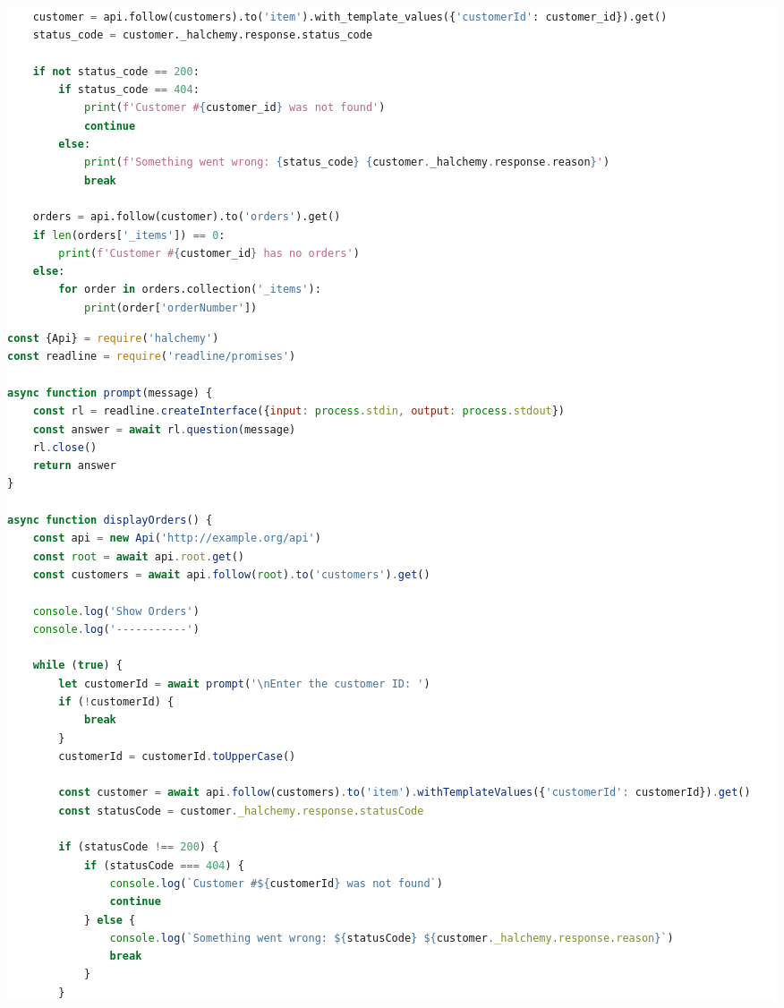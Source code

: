 ```python
    customer = api.follow(customers).to('item').with_template_values({'customerId': customer_id}).get()
    status_code = customer._halchemy.response.status_code

    if not status_code == 200:
        if status_code == 404:
            print(f'Customer #{customer_id} was not found')
            continue
        else:
            print(f'Something went wrong: {status_code} {customer._halchemy.response.reason}')
            break

    orders = api.follow(customer).to('orders').get()
    if len(orders['_items']) == 0:
        print(f'Customer #{customer_id} has no orders')
    else:
        for order in orders.collection('_items'):
            print(order['orderNumber'])
```
</tab>

<tab name="JavaScript">

```javascript
const {Api} = require('halchemy')
const readline = require('readline/promises')

async function prompt(message) {
    const rl = readline.createInterface({input: process.stdin, output: process.stdout})
    const answer = await rl.question(message)
    rl.close()
    return answer
}

async function displayOrders() {
    const api = new Api('http://example.org/api')
    const root = await api.root.get()
    const customers = await api.follow(root).to('customers').get()

    console.log('Show Orders')
    console.log('-----------')

    while (true) {
        let customerId = await prompt('\nEnter the customer ID: ')
        if (!customerId) {
            break
        }
        customerId = customerId.toUpperCase()

        const customer = await api.follow(customers).to('item').withTemplateValues({'customerId': customerId}).get()
        const statusCode = customer._halchemy.response.statusCode

        if (statusCode !== 200) {
            if (statusCode === 404) {
                console.log(`Customer #${customerId} was not found`)
                continue
            } else {
                console.log(`Something went wrong: ${statusCode} ${customer._halchemy.response.reason}`)
                break
            }
        }

```